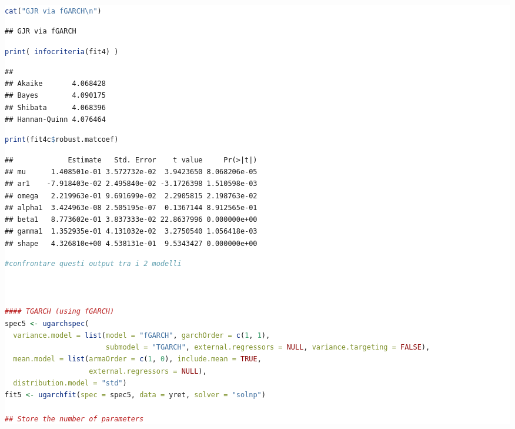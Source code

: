 ``` r
cat("GJR via fGARCH\n")
```

    ## GJR via fGARCH

``` r
print( infocriteria(fit4) )
```

    ##                      
    ## Akaike       4.068428
    ## Bayes        4.090175
    ## Shibata      4.068396
    ## Hannan-Quinn 4.076464

``` r
print(fit4c$robust.matcoef)
```

    ##             Estimate   Std. Error    t value     Pr(>|t|)
    ## mu      1.408501e-01 3.572732e-02  3.9423650 8.068206e-05
    ## ar1    -7.918403e-02 2.495840e-02 -3.1726398 1.510598e-03
    ## omega   2.219963e-01 9.691699e-02  2.2905815 2.198763e-02
    ## alpha1  3.424963e-08 2.505195e-07  0.1367144 8.912565e-01
    ## beta1   8.773602e-01 3.837333e-02 22.8637996 0.000000e+00
    ## gamma1  1.352935e-01 4.131032e-02  3.2750540 1.056418e-03
    ## shape   4.326810e+00 4.538131e-01  9.5343427 0.000000e+00

``` r
#confrontare questi output tra i 2 modelli



#### TGARCH (using fGARCH) 
spec5 <- ugarchspec(
  variance.model = list(model = "fGARCH", garchOrder = c(1, 1), 
                        submodel = "TGARCH", external.regressors = NULL, variance.targeting = FALSE),  
  mean.model = list(armaOrder = c(1, 0), include.mean = TRUE, 
                    external.regressors = NULL), 
  distribution.model = "std")
fit5 <- ugarchfit(spec = spec5, data = yret, solver = "solnp")

## Store the number of parameters
```